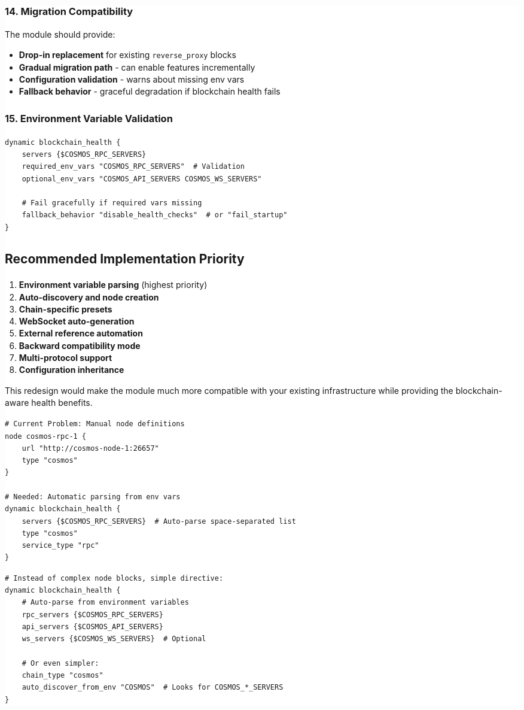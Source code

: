 ### 14. **Migration Compatibility**

The module should provide:

- **Drop-in replacement** for existing `reverse_proxy` blocks
- **Gradual migration path** - can enable features incrementally
- **Configuration validation** - warns about missing env vars
- **Fallback behavior** - graceful degradation if blockchain health fails

### 15. **Environment Variable Validation**

```caddy
dynamic blockchain_health {
    servers {$COSMOS_RPC_SERVERS}
    required_env_vars "COSMOS_RPC_SERVERS"  # Validation
    optional_env_vars "COSMOS_API_SERVERS COSMOS_WS_SERVERS"

    # Fail gracefully if required vars missing
    fallback_behavior "disable_health_checks"  # or "fail_startup"
}
```

## Recommended Implementation Priority

1. **Environment variable parsing** (highest priority)
2. **Auto-discovery and node creation**
3. **Chain-specific presets**
4. **WebSocket auto-generation**
5. **External reference automation**
6. **Backward compatibility mode**
7. **Multi-protocol support**
8. **Configuration inheritance**

This redesign would make the module much more compatible with your existing infrastructure while providing the blockchain-aware health benefits.

```plaintext
# Current Problem: Manual node definitions
node cosmos-rpc-1 {
    url "http://cosmos-node-1:26657"
    type "cosmos"
}

# Needed: Automatic parsing from env vars
dynamic blockchain_health {
    servers {$COSMOS_RPC_SERVERS}  # Auto-parse space-separated list
    type "cosmos"
    service_type "rpc"
}
```

```plaintext
# Instead of complex node blocks, simple directive:
dynamic blockchain_health {
    # Auto-parse from environment variables
    rpc_servers {$COSMOS_RPC_SERVERS}
    api_servers {$COSMOS_API_SERVERS}
    ws_servers {$COSMOS_WS_SERVERS}  # Optional

    # Or even simpler:
    chain_type "cosmos"
    auto_discover_from_env "COSMOS"  # Looks for COSMOS_*_SERVERS
}
```
